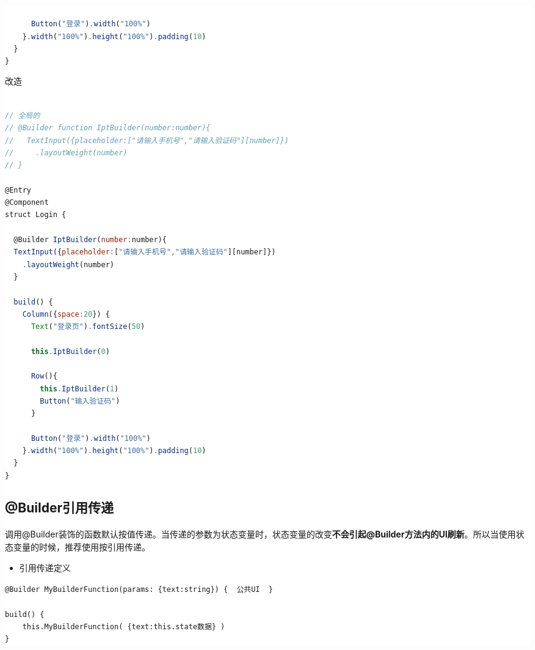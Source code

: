 ````javascript

      Button("登录").width("100%")
    }.width("100%").height("100%").padding(10)
  }
}
````

改造

```javascript

// 全局的
// @Builder function IptBuilder(number:number){
//   TextInput({placeholder:["请输入手机号","请输入验证码"][number]})
//     .layoutWeight(number)
// }

@Entry
@Component
struct Login {

  @Builder IptBuilder(number:number){
  TextInput({placeholder:["请输入手机号","请输入验证码"][number]})
    .layoutWeight(number)
  }

  build() {
    Column({space:20}) {
      Text("登录页").fontSize(50)

      this.IptBuilder(0)

      Row(){
        this.IptBuilder(1)
        Button("输入验证码")
      }

      Button("登录").width("100%")
    }.width("100%").height("100%").padding(10)
  }
}
```



## @Builder引用传递

调用@Builder装饰的函数默认按值传递。当传递的参数为状态变量时，状态变量的改变**不会引起@Builder方法内的UI刷新**。所以当使用状态变量的时候，推荐使用按引用传递。



- 引用传递定义

```
@Builder MyBuilderFunction(params: {text:string}) {  公共UI  }

build() {
	this.MyBuilderFunction( {text:this.state数据} )
}
```
